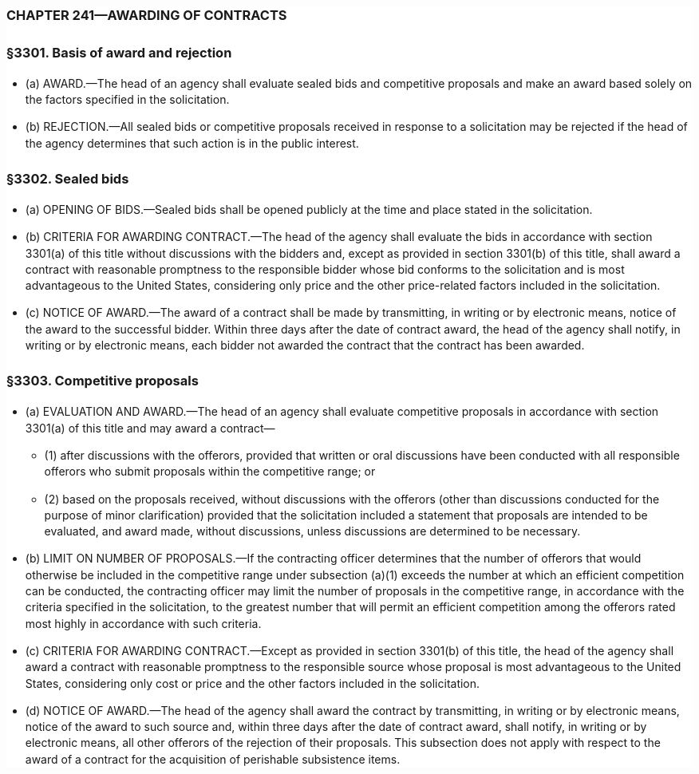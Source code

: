 ### **CHAPTER 241—AWARDING OF CONTRACTS**

### §3301. Basis of award and rejection
* (a) AWARD.—The head of an agency shall evaluate sealed bids and competitive proposals and make an award based solely on the factors specified in the solicitation.

* (b) REJECTION.—All sealed bids or competitive proposals received in response to a solicitation may be rejected if the head of the agency determines that such action is in the public interest.

### §3302. Sealed bids
* (a) OPENING OF BIDS.—Sealed bids shall be opened publicly at the time and place stated in the solicitation.

* (b) CRITERIA FOR AWARDING CONTRACT.—The head of the agency shall evaluate the bids in accordance with section 3301(a) of this title without discussions with the bidders and, except as provided in section 3301(b) of this title, shall award a contract with reasonable promptness to the responsible bidder whose bid conforms to the solicitation and is most advantageous to the United States, considering only price and the other price-related factors included in the solicitation.

* (c) NOTICE OF AWARD.—The award of a contract shall be made by transmitting, in writing or by electronic means, notice of the award to the successful bidder. Within three days after the date of contract award, the head of the agency shall notify, in writing or by electronic means, each bidder not awarded the contract that the contract has been awarded.

### §3303. Competitive proposals
* (a) EVALUATION AND AWARD.—The head of an agency shall evaluate competitive proposals in accordance with section 3301(a) of this title and may award a contract—

  * (1) after discussions with the offerors, provided that written or oral discussions have been conducted with all responsible offerors who submit proposals within the competitive range; or

  * (2) based on the proposals received, without discussions with the offerors (other than discussions conducted for the purpose of minor clarification) provided that the solicitation included a statement that proposals are intended to be evaluated, and award made, without discussions, unless discussions are determined to be necessary.


* (b) LIMIT ON NUMBER OF PROPOSALS.—If the contracting officer determines that the number of offerors that would otherwise be included in the competitive range under subsection (a)(1) exceeds the number at which an efficient competition can be conducted, the contracting officer may limit the number of proposals in the competitive range, in accordance with the criteria specified in the solicitation, to the greatest number that will permit an efficient competition among the offerors rated most highly in accordance with such criteria.

* (c) CRITERIA FOR AWARDING CONTRACT.—Except as provided in section 3301(b) of this title, the head of the agency shall award a contract with reasonable promptness to the responsible source whose proposal is most advantageous to the United States, considering only cost or price and the other factors included in the solicitation.

* (d) NOTICE OF AWARD.—The head of the agency shall award the contract by transmitting, in writing or by electronic means, notice of the award to such source and, within three days after the date of contract award, shall notify, in writing or by electronic means, all other offerors of the rejection of their proposals. This subsection does not apply with respect to the award of a contract for the acquisition of perishable subsistence items.
